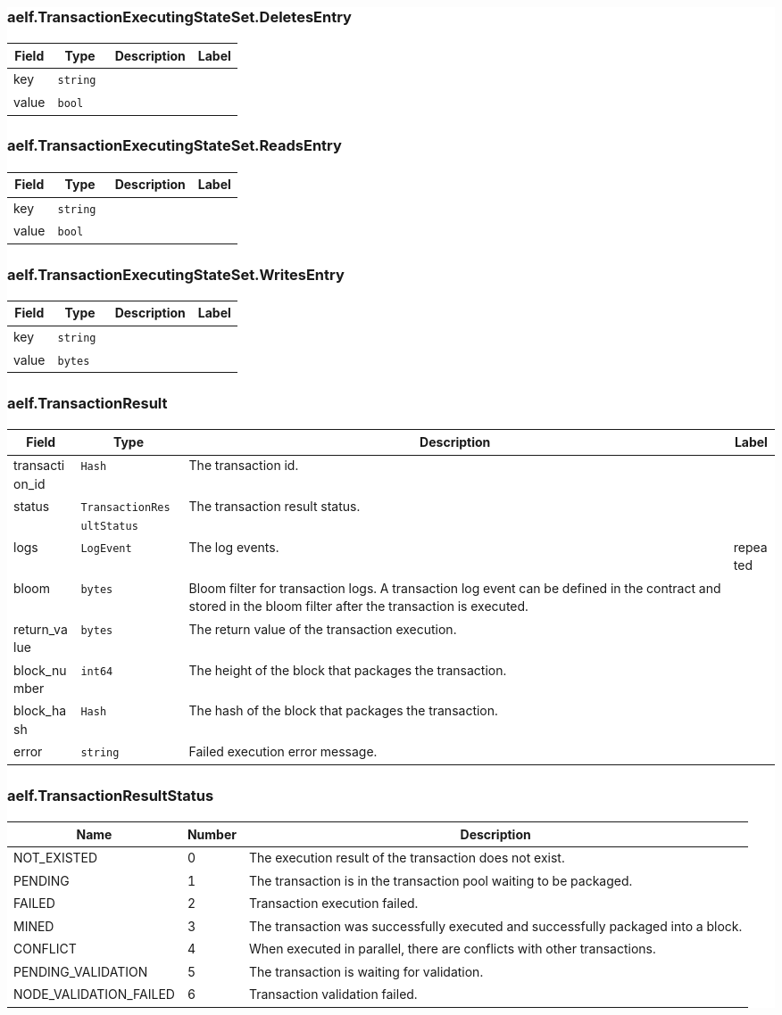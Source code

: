 ### aelf.TransactionExecutingStateSet.DeletesEntry

| Field | Type      | Description | Label |
| ----- | --------- | ----------- | ----- |
| key   | `string ` |             |       |
| value | `bool `   |             |       |

### aelf.TransactionExecutingStateSet.ReadsEntry

| Field | Type      | Description | Label |
| ----- | --------- | ----------- | ----- |
| key   | `string ` |             |       |
| value | `bool `   |             |       |

### aelf.TransactionExecutingStateSet.WritesEntry

| Field | Type      | Description | Label |
| ----- | --------- | ----------- | ----- |
| key   | `string ` |             |       |
| value | `bytes `  |             |       |

### aelf.TransactionResult

| Field          | Type                       | Description                                                                                                                                                 | Label    |
| -------------- | -------------------------- | ----------------------------------------------------------------------------------------------------------------------------------------------------------- | -------- |
| transaction_id | `Hash `                    | The transaction id.                                                                                                                                         |          |
| status         | `TransactionResultStatus ` | The transaction result status.                                                                                                                              |          |
| logs           | `LogEvent `                | The log events.                                                                                                                                             | repeated |
| bloom          | `bytes `                   | Bloom filter for transaction logs. A transaction log event can be defined in the contract and stored in the bloom filter after the transaction is executed. |          |
| return_value   | `bytes `                   | The return value of the transaction execution.                                                                                                              |          |
| block_number   | `int64 `                   | The height of the block that packages the transaction.                                                                                                      |          |
| block_hash     | `Hash `                    | The hash of the block that packages the transaction.                                                                                                        |          |
| error          | `string `                  | Failed execution error message.                                                                                                                             |          |

### aelf.TransactionResultStatus

| Name                   | Number | Description                                                                       |
| ---------------------- | ------ | --------------------------------------------------------------------------------- |
| NOT_EXISTED            | 0      | The execution result of the transaction does not exist.                           |
| PENDING                | 1      | The transaction is in the transaction pool waiting to be packaged.                |
| FAILED                 | 2      | Transaction execution failed.                                                     |
| MINED                  | 3      | The transaction was successfully executed and successfully packaged into a block. |
| CONFLICT               | 4      | When executed in parallel, there are conflicts with other transactions.           |
| PENDING_VALIDATION     | 5      | The transaction is waiting for validation.                                        |
| NODE_VALIDATION_FAILED | 6      | Transaction validation failed.                                                    |
